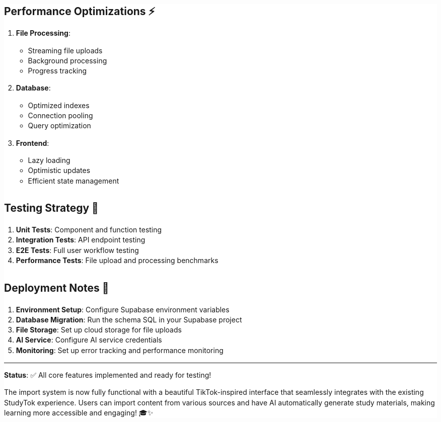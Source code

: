 ## Performance Optimizations ⚡

1. **File Processing**:
   - Streaming file uploads
   - Background processing
   - Progress tracking

2. **Database**:
   - Optimized indexes
   - Connection pooling
   - Query optimization

3. **Frontend**:
   - Lazy loading
   - Optimistic updates
   - Efficient state management

## Testing Strategy 🧪

1. **Unit Tests**: Component and function testing
2. **Integration Tests**: API endpoint testing
3. **E2E Tests**: Full user workflow testing
4. **Performance Tests**: File upload and processing benchmarks

## Deployment Notes 🚀

1. **Environment Setup**: Configure Supabase environment variables
2. **Database Migration**: Run the schema SQL in your Supabase project
3. **File Storage**: Set up cloud storage for file uploads
4. **AI Service**: Configure AI service credentials
5. **Monitoring**: Set up error tracking and performance monitoring

---

**Status**: ✅ All core features implemented and ready for testing!

The import system is now fully functional with a beautiful TikTok-inspired interface that seamlessly integrates with the existing StudyTok experience. Users can import content from various sources and have AI automatically generate study materials, making learning more accessible and engaging! 🎓✨
